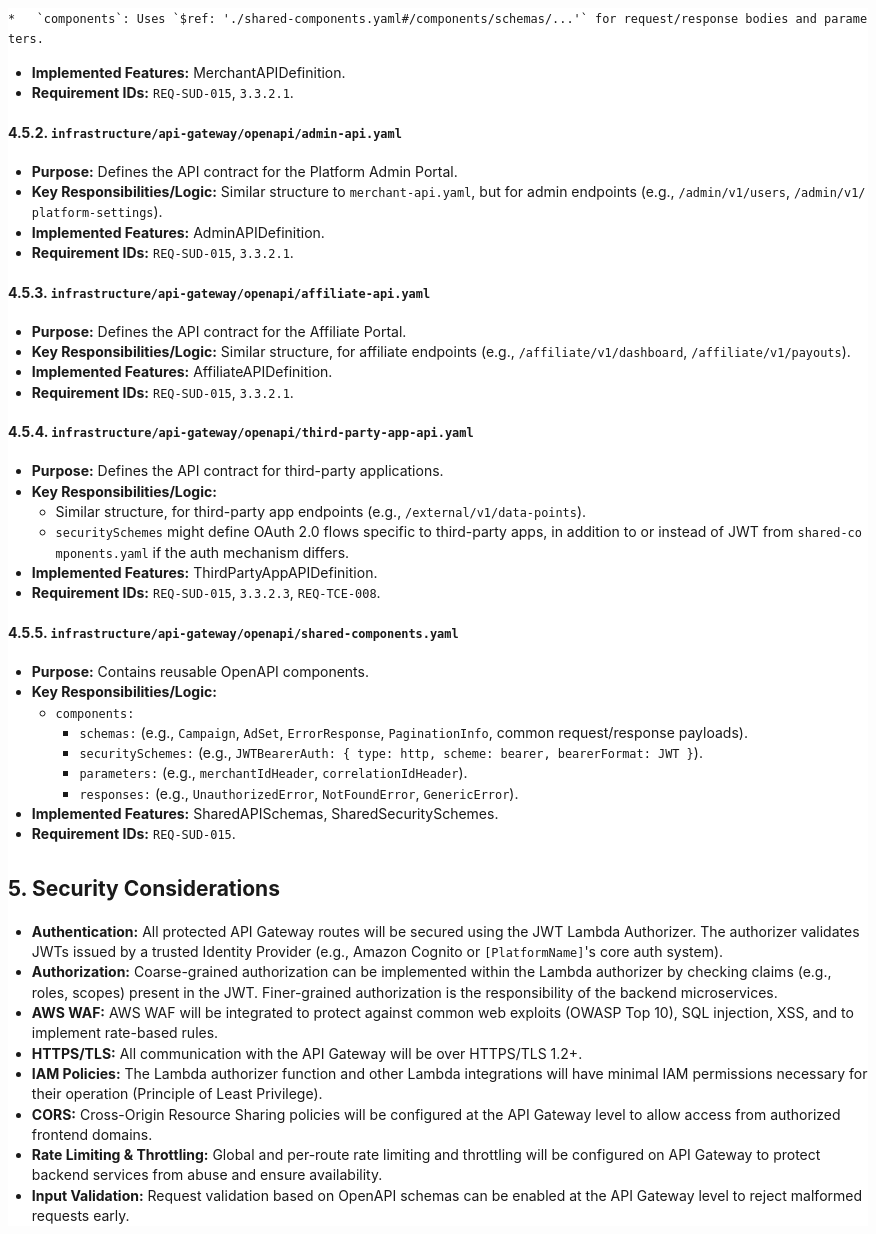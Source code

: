     *   `components`: Uses `$ref: './shared-components.yaml#/components/schemas/...'` for request/response bodies and parameters.
*   **Implemented Features:** MerchantAPIDefinition.
*   **Requirement IDs:** `REQ-SUD-015`, `3.3.2.1`.

#### 4.5.2. `infrastructure/api-gateway/openapi/admin-api.yaml`
*   **Purpose:** Defines the API contract for the Platform Admin Portal.
*   **Key Responsibilities/Logic:** Similar structure to `merchant-api.yaml`, but for admin endpoints (e.g., `/admin/v1/users`, `/admin/v1/platform-settings`).
*   **Implemented Features:** AdminAPIDefinition.
*   **Requirement IDs:** `REQ-SUD-015`, `3.3.2.1`.

#### 4.5.3. `infrastructure/api-gateway/openapi/affiliate-api.yaml`
*   **Purpose:** Defines the API contract for the Affiliate Portal.
*   **Key Responsibilities/Logic:** Similar structure, for affiliate endpoints (e.g., `/affiliate/v1/dashboard`, `/affiliate/v1/payouts`).
*   **Implemented Features:** AffiliateAPIDefinition.
*   **Requirement IDs:** `REQ-SUD-015`, `3.3.2.1`.

#### 4.5.4. `infrastructure/api-gateway/openapi/third-party-app-api.yaml`
*   **Purpose:** Defines the API contract for third-party applications.
*   **Key Responsibilities/Logic:**
    *   Similar structure, for third-party app endpoints (e.g., `/external/v1/data-points`).
    *   `securitySchemes` might define OAuth 2.0 flows specific to third-party apps, in addition to or instead of JWT from `shared-components.yaml` if the auth mechanism differs.
*   **Implemented Features:** ThirdPartyAppAPIDefinition.
*   **Requirement IDs:** `REQ-SUD-015`, `3.3.2.3`, `REQ-TCE-008`.

#### 4.5.5. `infrastructure/api-gateway/openapi/shared-components.yaml`
*   **Purpose:** Contains reusable OpenAPI components.
*   **Key Responsibilities/Logic:**
    *   `components:`
        *   `schemas:` (e.g., `Campaign`, `AdSet`, `ErrorResponse`, `PaginationInfo`, common request/response payloads).
        *   `securitySchemes:` (e.g., `JWTBearerAuth: { type: http, scheme: bearer, bearerFormat: JWT }`).
        *   `parameters:` (e.g., `merchantIdHeader`, `correlationIdHeader`).
        *   `responses:` (e.g., `UnauthorizedError`, `NotFoundError`, `GenericError`).
*   **Implemented Features:** SharedAPISchemas, SharedSecuritySchemes.
*   **Requirement IDs:** `REQ-SUD-015`.

## 5. Security Considerations

*   **Authentication:** All protected API Gateway routes will be secured using the JWT Lambda Authorizer. The authorizer validates JWTs issued by a trusted Identity Provider (e.g., Amazon Cognito or `[PlatformName]`'s core auth system).
*   **Authorization:** Coarse-grained authorization can be implemented within the Lambda authorizer by checking claims (e.g., roles, scopes) present in the JWT. Finer-grained authorization is the responsibility of the backend microservices.
*   **AWS WAF:** AWS WAF will be integrated to protect against common web exploits (OWASP Top 10), SQL injection, XSS, and to implement rate-based rules.
*   **HTTPS/TLS:** All communication with the API Gateway will be over HTTPS/TLS 1.2+.
*   **IAM Policies:** The Lambda authorizer function and other Lambda integrations will have minimal IAM permissions necessary for their operation (Principle of Least Privilege).
*   **CORS:** Cross-Origin Resource Sharing policies will be configured at the API Gateway level to allow access from authorized frontend domains.
*   **Rate Limiting & Throttling:** Global and per-route rate limiting and throttling will be configured on API Gateway to protect backend services from abuse and ensure availability.
*   **Input Validation:** Request validation based on OpenAPI schemas can be enabled at the API Gateway level to reject malformed requests early.
